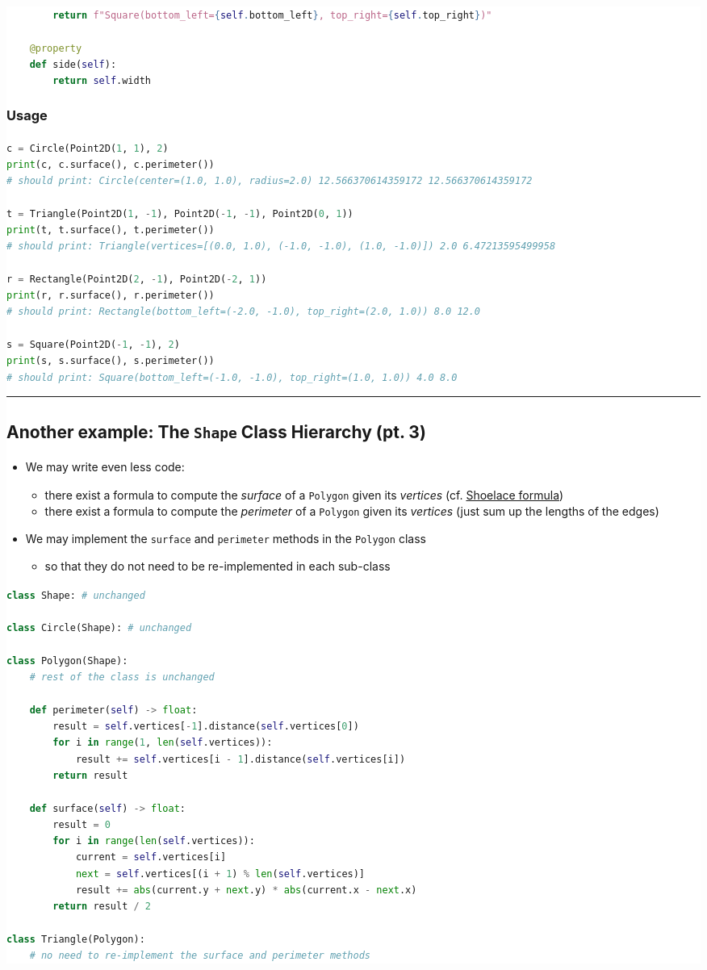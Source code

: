 ```python
        return f"Square(bottom_left={self.bottom_left}, top_right={self.top_right})"

    @property
    def side(self):
        return self.width
```

### Usage

```python
c = Circle(Point2D(1, 1), 2)
print(c, c.surface(), c.perimeter()) 
# should print: Circle(center=(1.0, 1.0), radius=2.0) 12.566370614359172 12.566370614359172

t = Triangle(Point2D(1, -1), Point2D(-1, -1), Point2D(0, 1))
print(t, t.surface(), t.perimeter()) 
# should print: Triangle(vertices=[(0.0, 1.0), (-1.0, -1.0), (1.0, -1.0)]) 2.0 6.47213595499958

r = Rectangle(Point2D(2, -1), Point2D(-2, 1))
print(r, r.surface(), r.perimeter()) 
# should print: Rectangle(bottom_left=(-2.0, -1.0), top_right=(2.0, 1.0)) 8.0 12.0

s = Square(Point2D(-1, -1), 2)
print(s, s.surface(), s.perimeter()) 
# should print: Square(bottom_left=(-1.0, -1.0), top_right=(1.0, 1.0)) 4.0 8.0
```

---

## Another example: The `Shape` Class Hierarchy (pt. 3)

- We may write even less code:
    * there exist a formula to compute the _surface_ of a `Polygon` given its _vertices_ (cf. [Shoelace formula](https://en.wikipedia.org/wiki/Shoelace_formula))
    * there exist a formula to compute the _perimeter_ of a `Polygon` given its _vertices_ (just sum up the lengths of the edges) 

- We may implement the `surface` and `perimeter` methods in the `Polygon` class
    + so that they do not need to be re-implemented in each sub-class

```python
class Shape: # unchanged

class Circle(Shape): # unchanged

class Polygon(Shape):
    # rest of the class is unchanged

    def perimeter(self) -> float:
        result = self.vertices[-1].distance(self.vertices[0])
        for i in range(1, len(self.vertices)):
            result += self.vertices[i - 1].distance(self.vertices[i])
        return result
    
    def surface(self) -> float:
        result = 0
        for i in range(len(self.vertices)):
            current = self.vertices[i]
            next = self.vertices[(i + 1) % len(self.vertices)]
            result += abs(current.y + next.y) * abs(current.x - next.x)
        return result / 2

class Triangle(Polygon): 
    # no need to re-implement the surface and perimeter methods

```